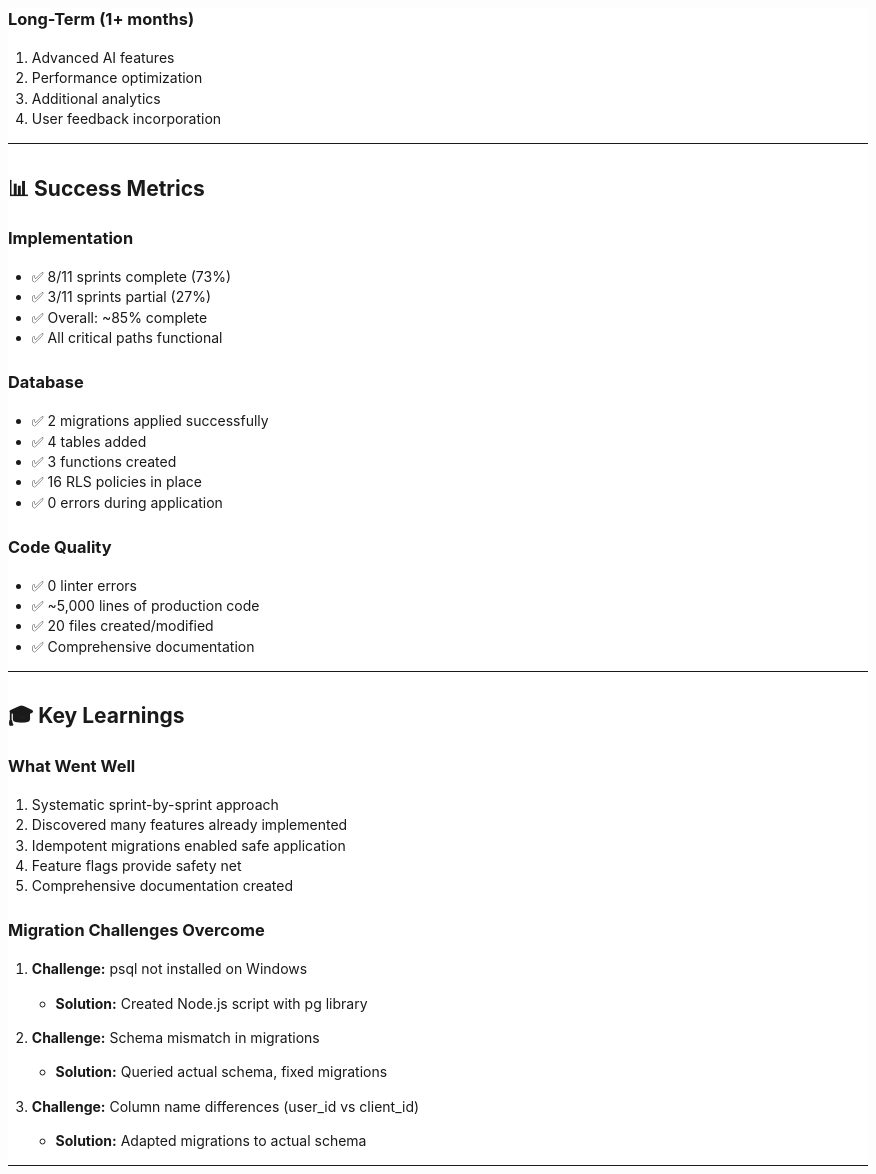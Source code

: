 ### Long-Term (1+ months)
1. Advanced AI features
2. Performance optimization
3. Additional analytics
4. User feedback incorporation

---

## 📊 **Success Metrics**

### Implementation
- ✅ 8/11 sprints complete (73%)
- ✅ 3/11 sprints partial (27%)
- ✅ Overall: ~85% complete
- ✅ All critical paths functional

### Database
- ✅ 2 migrations applied successfully
- ✅ 4 tables added
- ✅ 3 functions created
- ✅ 16 RLS policies in place
- ✅ 0 errors during application

### Code Quality
- ✅ 0 linter errors
- ✅ ~5,000 lines of production code
- ✅ 20 files created/modified
- ✅ Comprehensive documentation

---

## 🎓 **Key Learnings**

### What Went Well
1. Systematic sprint-by-sprint approach
2. Discovered many features already implemented
3. Idempotent migrations enabled safe application
4. Feature flags provide safety net
5. Comprehensive documentation created

### Migration Challenges Overcome
1. **Challenge:** psql not installed on Windows
   - **Solution:** Created Node.js script with pg library

2. **Challenge:** Schema mismatch in migrations
   - **Solution:** Queried actual schema, fixed migrations

3. **Challenge:** Column name differences (user_id vs client_id)
   - **Solution:** Adapted migrations to actual schema

---